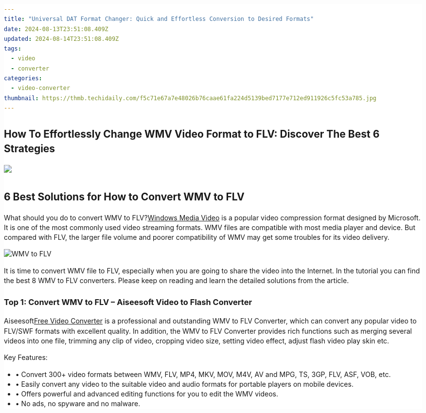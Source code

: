 ```yaml
---
title: "Universal DAT Format Changer: Quick and Effortless Conversion to Desired Formats"
date: 2024-08-13T23:51:08.409Z
updated: 2024-08-14T23:51:08.409Z
tags:
  - video
  - converter
categories:
  - video-converter
thumbnail: https://thmb.techidaily.com/f5c71e67a7e48026b76caae61fa224d5139bed7177e712ed911926c5fc53a785.jpg
---
```


## How To Effortlessly Change WMV Video Format to FLV: Discover The Best 6 Strategies


<a href="https://secure.2checkout.com/order/checkout.php?PRODS=4728277&QTY=1&AFFILIATE=108875&CART=1"><img src="https://secure.avangate.com/images/merchant/f7f07e7dab09533bc71247a5b29a7373/products/1_iDeviceMessageBox.png" border="0"></a>

## 6 Best Solutions for How to Convert WMV to FLV

 What should you do to convert WMV to FLV?[Windows Media Video](https://tools.techidaily.com/) is a popular video compression format designed by Microsoft. It is one of the most commonly used video streaming formats. WMV files are compatible with most media player and device. But compared with FLV, the larger file volume and poorer compatibility of WMV may get some troubles for its video delivery.

![WMV to FLV](https://www.aiseesoft.com/images/how-to/convert-wmv-to-flv/wmv-to-flv.jpg)

 It is time to convert WMV file to FLV, especially when you are going to share the video into the Internet. In the tutorial you can find the best 8 WMV to FLV converters. Please keep on reading and learn the detailed solutions from the article.

### Top 1: Convert WMV to FLV – Aiseesoft Video to Flash Converter

 Aiseesoft[Free Video Converter](https://tools.techidaily.com/aiseesoft/video-converter-ultimate/) is a professional and outstanding WMV to FLV Converter, which can convert any popular video to FLV/SWF formats with excellent quality. In addition, the WMV to FLV Converter provides rich functions such as merging several videos into one file, trimming any clip of video, cropping video size, setting video effect, adjust flash video play skin etc.

Key Features:

* • Convert 300+ video formats between WMV, FLV, MP4, MKV, MOV, M4V, AV and MPG, TS, 3GP, FLV, ASF, VOB, etc.
* • Easily convert any video to the suitable video and audio formats for portable players on mobile devices.
* • Offers powerful and advanced editing functions for you to edit the WMV videos.
* • No ads, no spyware and no malware.
